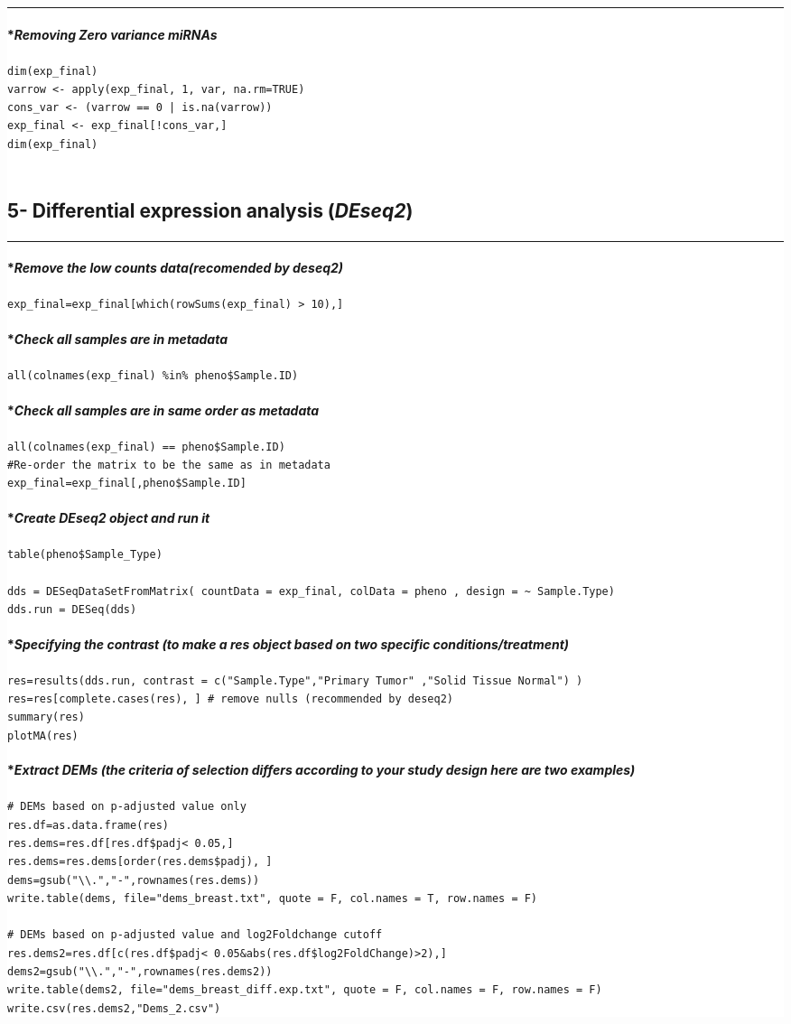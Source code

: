 ------------------------------------------------------------------------
#### *_Removing Zero variance miRNAs_
```{r}
dim(exp_final)
varrow <- apply(exp_final, 1, var, na.rm=TRUE)
cons_var <- (varrow == 0 | is.na(varrow))
exp_final <- exp_final[!cons_var,]
dim(exp_final)


```

## 5- Differential expression analysis (*DEseq2*)

------------------------------------------------------------------------

#### *_Remove the low counts data(recomended by deseq2)_
```{r}
exp_final=exp_final[which(rowSums(exp_final) > 10),]
```
#### *_Check all samples are in metadata_
```{r}
all(colnames(exp_final) %in% pheno$Sample.ID)
```
#### *_Check all samples are in same order as metadata_
```{r}
all(colnames(exp_final) == pheno$Sample.ID)
#Re-order the matrix to be the same as in metadata
exp_final=exp_final[,pheno$Sample.ID]
```
#### *_Create DEseq2 object and run it_
```{r}
table(pheno$Sample_Type)

dds = DESeqDataSetFromMatrix( countData = exp_final, colData = pheno , design = ~ Sample.Type)
dds.run = DESeq(dds)
```
#### *_Specifying the contrast (to make a res object based on two specific conditions/treatment)_
```{r}
res=results(dds.run, contrast = c("Sample.Type","Primary Tumor" ,"Solid Tissue Normal") )
res=res[complete.cases(res), ] # remove nulls (recommended by deseq2)
summary(res)
plotMA(res)
```
#### *_Extract DEMs (the criteria of selection differs according to your study design here are two examples)_
```{r}
# DEMs based on p-adjusted value only
res.df=as.data.frame(res)
res.dems=res.df[res.df$padj< 0.05,]
res.dems=res.dems[order(res.dems$padj), ]
dems=gsub("\\.","-",rownames(res.dems))
write.table(dems, file="dems_breast.txt", quote = F, col.names = T, row.names = F)

# DEMs based on p-adjusted value and log2Foldchange cutoff
res.dems2=res.df[c(res.df$padj< 0.05&abs(res.df$log2FoldChange)>2),]
dems2=gsub("\\.","-",rownames(res.dems2))
write.table(dems2, file="dems_breast_diff.exp.txt", quote = F, col.names = F, row.names = F)
write.csv(res.dems2,"Dems_2.csv")
```
